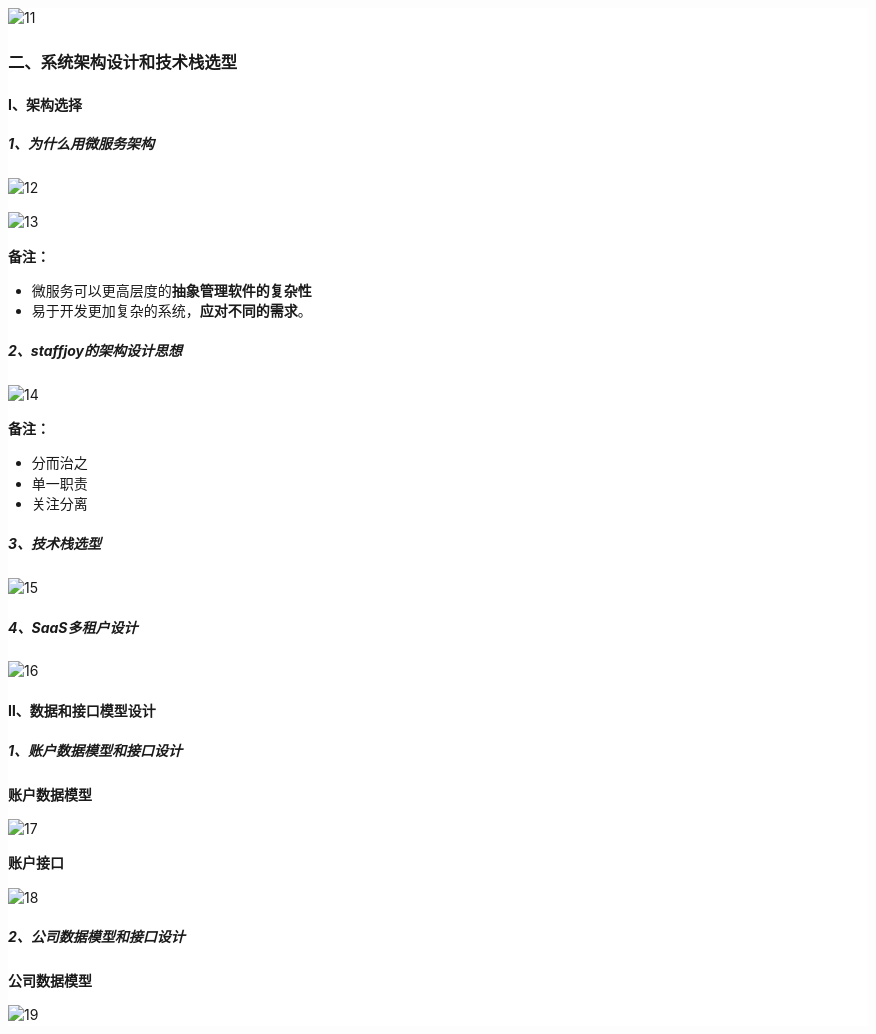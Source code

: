 ![11](E:\java面试\Study_Repositories\images\springboot\springboot和kubernetes云原生微服务实践\11.jpg)

### 二、系统架构设计和技术栈选型

#### Ⅰ、架构选择

##### 1、为什么用微服务架构

![12](E:\java面试\Study_Repositories\images\springboot\springboot和kubernetes云原生微服务实践\12.jpg)

![13](E:\java面试\Study_Repositories\images\springboot\springboot和kubernetes云原生微服务实践\13.jpg)

**备注：**

- 微服务可以更高层度的**抽象管理软件的复杂性**
- 易于开发更加复杂的系统，**应对不同的需求**。



##### 2、staffjoy的架构设计思想

![14](E:\java面试\Study_Repositories\images\springboot\springboot和kubernetes云原生微服务实践\14.jpg)

**备注：**

- 分而治之
- 单一职责
- 关注分离

##### 3、技术栈选型

![15](E:\java面试\Study_Repositories\images\springboot\springboot和kubernetes云原生微服务实践\15.jpg)

##### 4、SaaS多租户设计

![16](E:\java面试\Study_Repositories\images\springboot\springboot和kubernetes云原生微服务实践\16.jpg)

#### Ⅱ、数据和接口模型设计

##### 1、账户数据模型和接口设计

**账户数据模型**

![17](E:\java面试\Study_Repositories\images\springboot\springboot和kubernetes云原生微服务实践\17.jpg)

**账户接口**

![18](E:\java面试\Study_Repositories\images\springboot\springboot和kubernetes云原生微服务实践\18.jpg)

##### 2、公司数据模型和接口设计

**公司数据模型**

![19](E:\java面试\Study_Repositories\images\springboot\springboot和kubernetes云原生微服务实践\19.jpg)
